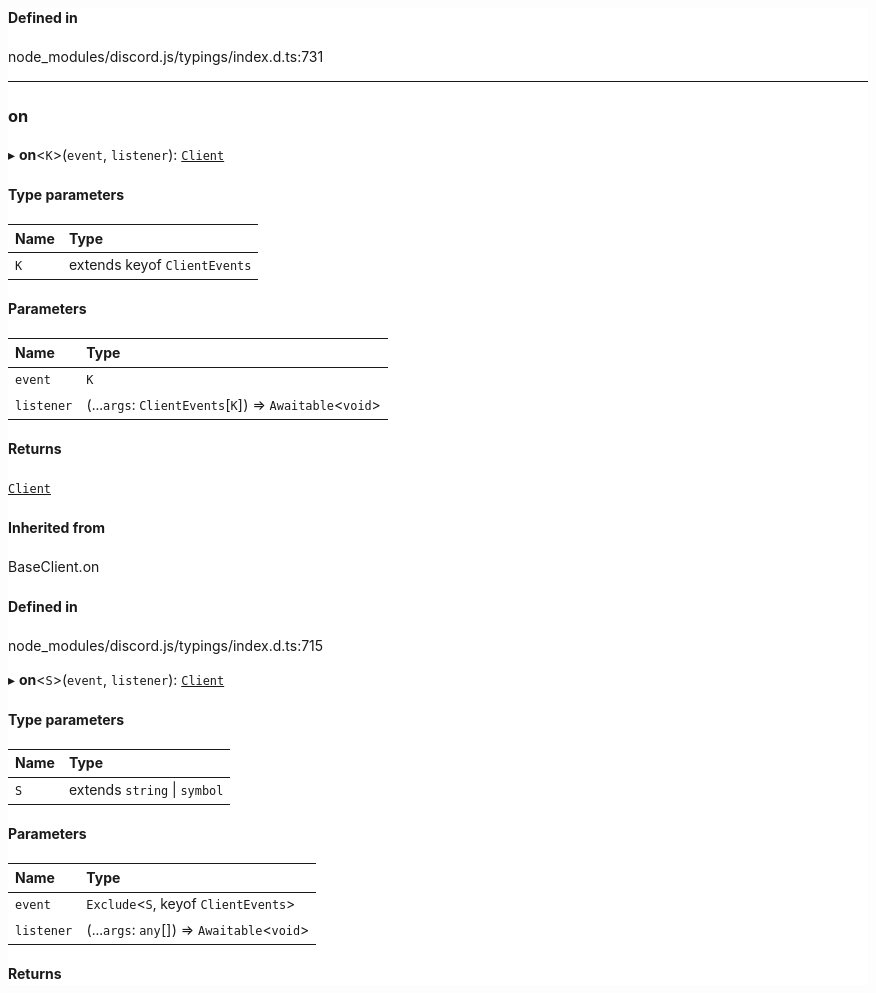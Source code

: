 #### Defined in

node_modules/discord.js/typings/index.d.ts:731

___

### on

▸ **on**<`K`\>(`event`, `listener`): [`Client`](Client.md)

#### Type parameters

| Name | Type |
| :------ | :------ |
| `K` | extends keyof `ClientEvents` |

#### Parameters

| Name | Type |
| :------ | :------ |
| `event` | `K` |
| `listener` | (...`args`: `ClientEvents`[`K`]) => `Awaitable`<`void`\> |

#### Returns

[`Client`](Client.md)

#### Inherited from

BaseClient.on

#### Defined in

node_modules/discord.js/typings/index.d.ts:715

▸ **on**<`S`\>(`event`, `listener`): [`Client`](Client.md)

#### Type parameters

| Name | Type |
| :------ | :------ |
| `S` | extends `string` \| `symbol` |

#### Parameters

| Name | Type |
| :------ | :------ |
| `event` | `Exclude`<`S`, keyof `ClientEvents`\> |
| `listener` | (...`args`: `any`[]) => `Awaitable`<`void`\> |

#### Returns
